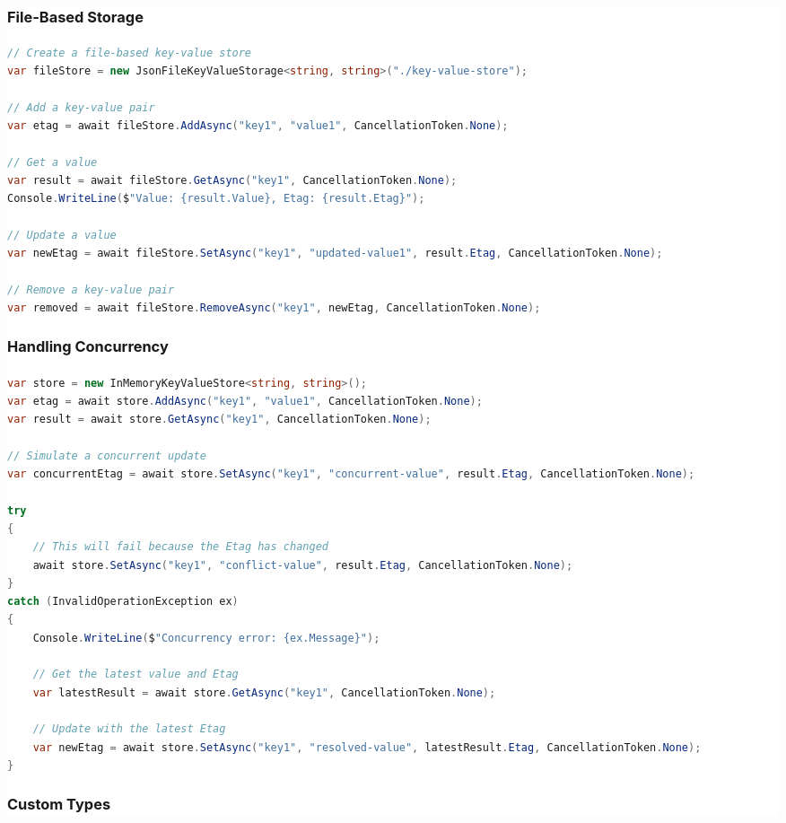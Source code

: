 ### File-Based Storage

```csharp
// Create a file-based key-value store
var fileStore = new JsonFileKeyValueStorage<string, string>("./key-value-store");

// Add a key-value pair
var etag = await fileStore.AddAsync("key1", "value1", CancellationToken.None);

// Get a value
var result = await fileStore.GetAsync("key1", CancellationToken.None);
Console.WriteLine($"Value: {result.Value}, Etag: {result.Etag}");

// Update a value
var newEtag = await fileStore.SetAsync("key1", "updated-value1", result.Etag, CancellationToken.None);

// Remove a key-value pair
var removed = await fileStore.RemoveAsync("key1", newEtag, CancellationToken.None);
```

### Handling Concurrency

```csharp
var store = new InMemoryKeyValueStore<string, string>();
var etag = await store.AddAsync("key1", "value1", CancellationToken.None);
var result = await store.GetAsync("key1", CancellationToken.None);

// Simulate a concurrent update
var concurrentEtag = await store.SetAsync("key1", "concurrent-value", result.Etag, CancellationToken.None);

try
{
    // This will fail because the Etag has changed
    await store.SetAsync("key1", "conflict-value", result.Etag, CancellationToken.None);
}
catch (InvalidOperationException ex)
{
    Console.WriteLine($"Concurrency error: {ex.Message}");
    
    // Get the latest value and Etag
    var latestResult = await store.GetAsync("key1", CancellationToken.None);
    
    // Update with the latest Etag
    var newEtag = await store.SetAsync("key1", "resolved-value", latestResult.Etag, CancellationToken.None);
}
```

### Custom Types

